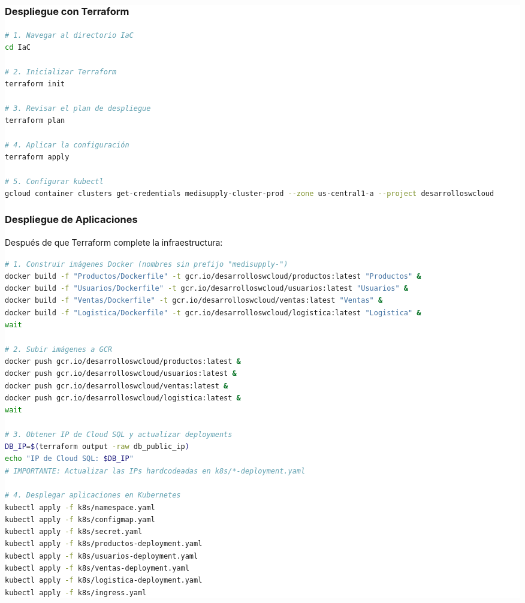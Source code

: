 ### Despliegue con Terraform

```bash
# 1. Navegar al directorio IaC
cd IaC

# 2. Inicializar Terraform
terraform init

# 3. Revisar el plan de despliegue
terraform plan

# 4. Aplicar la configuración
terraform apply

# 5. Configurar kubectl
gcloud container clusters get-credentials medisupply-cluster-prod --zone us-central1-a --project desarrolloswcloud
```

### Despliegue de Aplicaciones

Después de que Terraform complete la infraestructura:

```bash
# 1. Construir imágenes Docker (nombres sin prefijo "medisupply-")
docker build -f "Productos/Dockerfile" -t gcr.io/desarrolloswcloud/productos:latest "Productos" &
docker build -f "Usuarios/Dockerfile" -t gcr.io/desarrolloswcloud/usuarios:latest "Usuarios" &
docker build -f "Ventas/Dockerfile" -t gcr.io/desarrolloswcloud/ventas:latest "Ventas" &
docker build -f "Logistica/Dockerfile" -t gcr.io/desarrolloswcloud/logistica:latest "Logistica" &
wait

# 2. Subir imágenes a GCR
docker push gcr.io/desarrolloswcloud/productos:latest &
docker push gcr.io/desarrolloswcloud/usuarios:latest &
docker push gcr.io/desarrolloswcloud/ventas:latest &
docker push gcr.io/desarrolloswcloud/logistica:latest &
wait

# 3. Obtener IP de Cloud SQL y actualizar deployments
DB_IP=$(terraform output -raw db_public_ip)
echo "IP de Cloud SQL: $DB_IP"
# IMPORTANTE: Actualizar las IPs hardcodeadas en k8s/*-deployment.yaml

# 4. Desplegar aplicaciones en Kubernetes
kubectl apply -f k8s/namespace.yaml
kubectl apply -f k8s/configmap.yaml
kubectl apply -f k8s/secret.yaml
kubectl apply -f k8s/productos-deployment.yaml
kubectl apply -f k8s/usuarios-deployment.yaml
kubectl apply -f k8s/ventas-deployment.yaml
kubectl apply -f k8s/logistica-deployment.yaml
kubectl apply -f k8s/ingress.yaml
```
